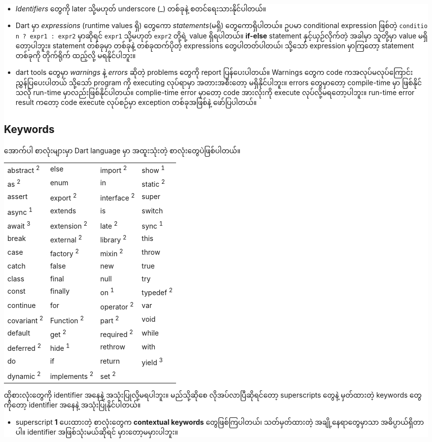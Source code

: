 - _Identifiers_ တွေကို later သို့မဟုတ် underscore (\_) တစ်ခုနဲ့ စတင်ရေးသားနိုင်ပါတယ်။

- Dart မှာ _expressions_ (runtime values ရှိ) တွေကော _statements_(မရှိ) တွေကောရှိပါတယ်။ ဥပမာ conditional expression ဖြစ်တဲ့ `condition ? expr1 : expr2` မှာဆိုရင် `expr1` သို့မဟုတ် `expr2` တို့ရဲ့ value ရှိရပါတယ်။ **if-else** statement နှင့်ယှဉ်လိုက်တဲ့ အခါမှာ သူတို့မှာ value မရှိတော့ပါဘူး။ statement တစ်ခုမှာ တစ်ခုနဲ့ တစ်ခုထက်ပိုတဲ့ expressions တွေပါတတ်ပါတယ်၊ သို့သော် expression မှာကြတော့ statement တစ်ခုကို တိုက်ရိုက် ထည့်လို့ မရနိုင်ပါဘူး။

- dart tools တွေမှာ _warnings_ နဲ့ _errors_ ဆိုတဲ့ problems တွေကို report ပြန်ပေးပါတယ်။ Warnings တွေက code ကအလုပ်မလုပ်ကြောင်း ညွှန်ပြပေးပါတယ် သို့သော် program ကို executing လုပ်ရာမှာ အတားအစီးတော့ မရှိနိုင်ပါဘူး။ errors တွေမှာတော့ compile-time မှာ ဖြစ်နိုင်သလို run-time မှာလည်းဖြစ်နိုင်ပါတယ်။ complie-time error မှာတော့ code အားလုံးကို execute လုပ်လို့မရတော့ပါဘူး။ run-time error result ကတော့ code execute လုပ်စဉ်မှာ exception တစ်ခုအဖြစ်နဲ့ ဖော်ပြပါတယ်။

## Keywords

အောက်ပါ စာလုံးများမှာ Dart language မှာ အထူးသုံးတဲ့ စာလုံးတွေပဲဖြစ်ပါတယ်။

|                        |                         |                        |                      |
| :--------------------- | :---------------------- | :--------------------- | :------------------- |
| abstract <sup>2</sup>  | else                    | import <sup>2</sup>    | show <sup>1</sup>    |
| as <sup>2</sup>        | enum                    | in                     | static <sup>2</sup>  |
| assert                 | export <sup>2</sup>     | interface <sup>2</sup> | super                |
| async <sup>1</sup>     | extends                 | is                     | switch               |
| await <sup>3</sup>     | extension <sup>2</sup>  | late <sup>2</sup>      | sync <sup>1</sup>    |
| break                  | external <sup>2</sup>   | library <sup>2</sup>   | this                 |
| case                   | factory <sup>2</sup>    | mixin <sup>2</sup>     | throw                |
| catch                  | false                   | new                    | true                 |
| class                  | final                   | null                   | try                  |
| const                  | finally                 | on <sup>1</sup>        | typedef <sup>2</sup> |
| continue               | for                     | operator <sup>2</sup>  | var                  |
| covariant <sup>2</sup> | Function <sup>2</sup>   | part <sup>2</sup>      | void                 |
| default                | get <sup>2</sup>        | required <sup>2</sup>  | while                |
| deferred <sup>2</sup>  | hide <sup>1</sup>       | rethrow                | with                 |
| do                     | if                      | return                 | yield <sup>3</sup>   |
| dynamic <sup>2</sup>   | implements <sup>2</sup> | set <sup>2</sup>       |                      |

ထိုစားလုံးတွေကို identifier အနေနဲ့ အသုံးပြုလို့မရပါဘူး။ မည်သို့ဆိုစေ လိုအပ်လာပြီဆိုရင်တော့ superscripts တွေနဲ့ မှတ်ထားတဲ့ keywords တွေကိုတော့ identifier အနေနဲ့ အသုံးပြုနိုင်ပါတယ်။

- superscript **1** ပေးထားတဲ့ စာလုံးတွေက **contextual keywords** တွေဖြစ်ကြပါတယ်၊ သတ်မှတ်ထားတဲ့ အချို့နေရာတွေမှာသာ အဓိပ္ပာယ်ရှိတာပါ။ identifier အဖြစ်သုံးမယ်ဆိုရင် မှားတော့မမှားပါဘူး။
